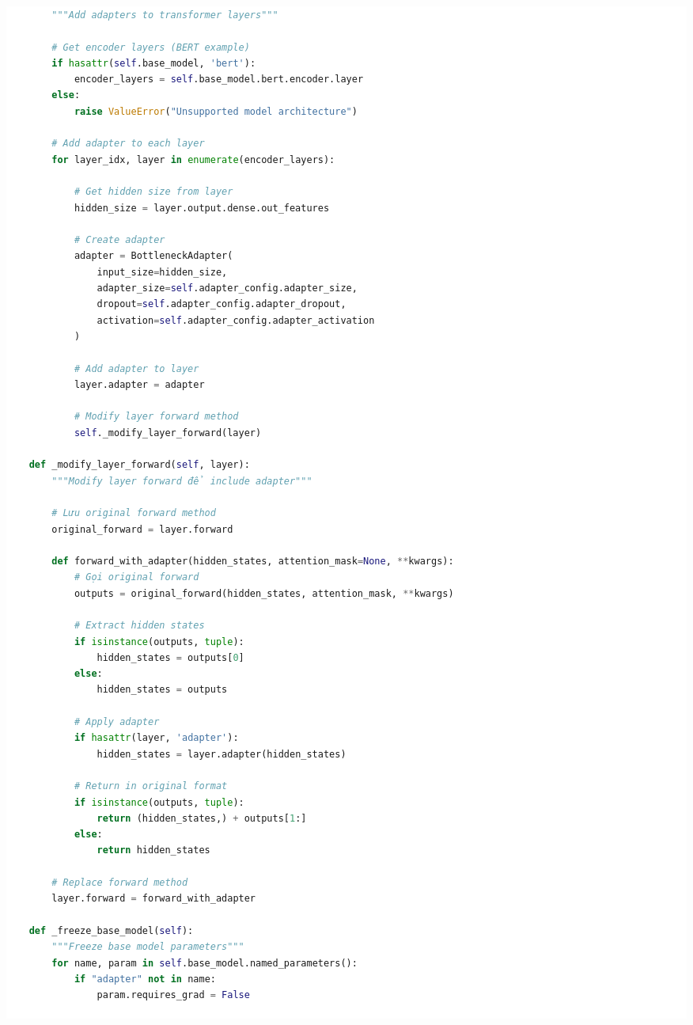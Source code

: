 ```python
        """Add adapters to transformer layers"""
        
        # Get encoder layers (BERT example)
        if hasattr(self.base_model, 'bert'):
            encoder_layers = self.base_model.bert.encoder.layer
        else:
            raise ValueError("Unsupported model architecture")
        
        # Add adapter to each layer
        for layer_idx, layer in enumerate(encoder_layers):
            
            # Get hidden size from layer
            hidden_size = layer.output.dense.out_features
            
            # Create adapter
            adapter = BottleneckAdapter(
                input_size=hidden_size,
                adapter_size=self.adapter_config.adapter_size,
                dropout=self.adapter_config.adapter_dropout,
                activation=self.adapter_config.adapter_activation
            )
            
            # Add adapter to layer
            layer.adapter = adapter
            
            # Modify layer forward method
            self._modify_layer_forward(layer)
    
    def _modify_layer_forward(self, layer):
        """Modify layer forward để include adapter"""
        
        # Lưu original forward method
        original_forward = layer.forward
        
        def forward_with_adapter(hidden_states, attention_mask=None, **kwargs):
            # Gọi original forward
            outputs = original_forward(hidden_states, attention_mask, **kwargs)
            
            # Extract hidden states
            if isinstance(outputs, tuple):
                hidden_states = outputs[0]
            else:
                hidden_states = outputs
            
            # Apply adapter
            if hasattr(layer, 'adapter'):
                hidden_states = layer.adapter(hidden_states)
            
            # Return in original format
            if isinstance(outputs, tuple):
                return (hidden_states,) + outputs[1:]
            else:
                return hidden_states
        
        # Replace forward method
        layer.forward = forward_with_adapter
    
    def _freeze_base_model(self):
        """Freeze base model parameters"""
        for name, param in self.base_model.named_parameters():
            if "adapter" not in name:
                param.requires_grad = False
    
```
